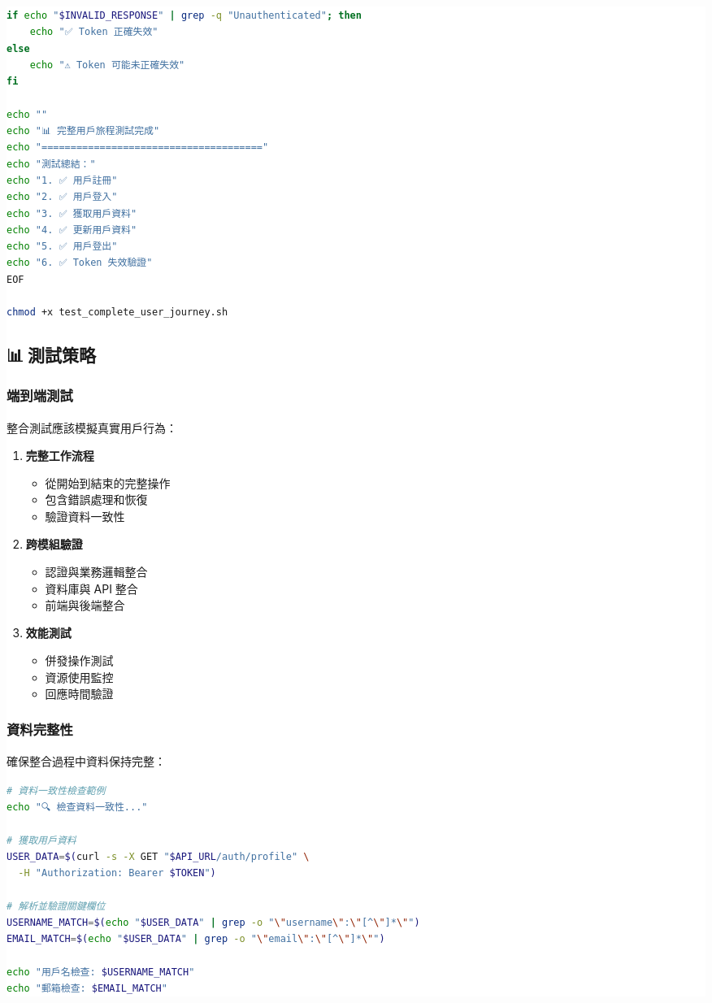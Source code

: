```bash
if echo "$INVALID_RESPONSE" | grep -q "Unauthenticated"; then
    echo "✅ Token 正確失效"
else
    echo "⚠️ Token 可能未正確失效"
fi

echo ""
echo "📊 完整用戶旅程測試完成"
echo "======================================"
echo "測試總結："
echo "1. ✅ 用戶註冊"
echo "2. ✅ 用戶登入"
echo "3. ✅ 獲取用戶資料"
echo "4. ✅ 更新用戶資料"
echo "5. ✅ 用戶登出"
echo "6. ✅ Token 失效驗證"
EOF

chmod +x test_complete_user_journey.sh
```

## 📊 測試策略

### 端到端測試

整合測試應該模擬真實用戶行為：

1. **完整工作流程**

   - 從開始到結束的完整操作
   - 包含錯誤處理和恢復
   - 驗證資料一致性

2. **跨模組驗證**

   - 認證與業務邏輯整合
   - 資料庫與 API 整合
   - 前端與後端整合

3. **效能測試**
   - 併發操作測試
   - 資源使用監控
   - 回應時間驗證

### 資料完整性

確保整合過程中資料保持完整：

```bash
# 資料一致性檢查範例
echo "🔍 檢查資料一致性..."

# 獲取用戶資料
USER_DATA=$(curl -s -X GET "$API_URL/auth/profile" \
  -H "Authorization: Bearer $TOKEN")

# 解析並驗證關鍵欄位
USERNAME_MATCH=$(echo "$USER_DATA" | grep -o "\"username\":\"[^\"]*\"")
EMAIL_MATCH=$(echo "$USER_DATA" | grep -o "\"email\":\"[^\"]*\"")

echo "用戶名檢查: $USERNAME_MATCH"
echo "郵箱檢查: $EMAIL_MATCH"
```

